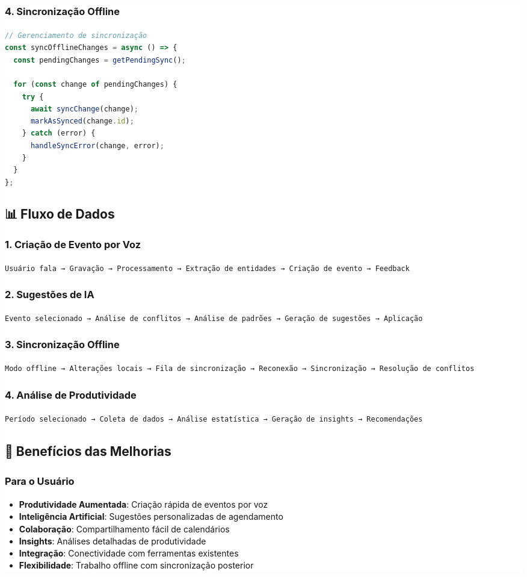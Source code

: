 ### 4. Sincronização Offline
```typescript
// Gerenciamento de sincronização
const syncOfflineChanges = async () => {
  const pendingChanges = getPendingSync();
  
  for (const change of pendingChanges) {
    try {
      await syncChange(change);
      markAsSynced(change.id);
    } catch (error) {
      handleSyncError(change, error);
    }
  }
};
```

## 📊 Fluxo de Dados

### 1. Criação de Evento por Voz
```
Usuário fala → Gravação → Processamento → Extração de entidades → Criação de evento → Feedback
```

### 2. Sugestões de IA
```
Evento selecionado → Análise de conflitos → Análise de padrões → Geração de sugestões → Aplicação
```

### 3. Sincronização Offline
```
Modo offline → Alterações locais → Fila de sincronização → Reconexão → Sincronização → Resolução de conflitos
```

### 4. Análise de Produtividade
```
Período selecionado → Coleta de dados → Análise estatística → Geração de insights → Recomendações
```

## 🚀 Benefícios das Melhorias

### Para o Usuário
- **Produtividade Aumentada**: Criação rápida de eventos por voz
- **Inteligência Artificial**: Sugestões personalizadas de agendamento
- **Colaboração**: Compartilhamento fácil de calendários
- **Insights**: Análises detalhadas de produtividade
- **Integração**: Conectividade com ferramentas existentes
- **Flexibilidade**: Trabalho offline com sincronização posterior
